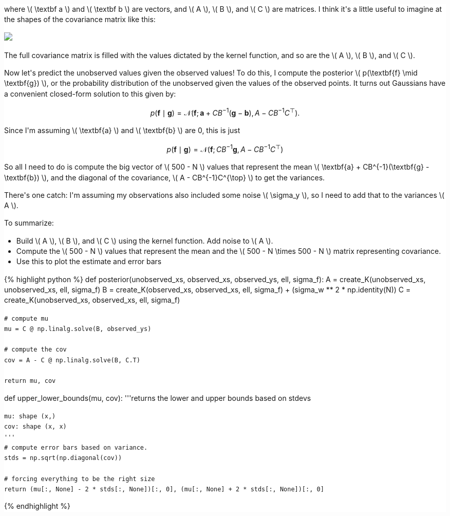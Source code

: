 where \\( \textbf a \\) and \\( \textbf b \\) are vectors, and \\( A \\), \\( B \\), and \\( C \\) are matrices. I think it's a little useful to imagine at the shapes of the covariance matrix like this:

![](/assets/2018-05-18-cov.png)

The full covariance matrix is filled with the values dictated by the kernel function, and so are the \\( A \\), \\( B \\), and \\( C \\). 

Now let's predict the unobserved values given the observed values! To do this, I compute the posterior \\( p(\textbf{f} \mid \textbf{g}) \\), or the probability distribution of the unobserved given the values of the observed points. It turns out Gaussians have a convenient closed-form solution to this given by:

$$p(\textbf{f} \mid \textbf{g}) = \mathcal N(\textbf{f}; \textbf{a} + CB^{-1}(\textbf{g} - \textbf{b}), A - CB^{-1}C^{\top}).$$

Since I'm assuming \\( \textbf{a} \\) and \\( \textbf{b} \\) are 0, this is just

$$p(\textbf{f} \mid \textbf{g}) = \mathcal N(\textbf{f}; CB^{-1}\textbf{g}, A - CB^{-1}C^{\top})$$

So all I need to do is compute the big vector of \\( 500 - N \\) values that represent the mean \\( \textbf{a} + CB^{-1}(\textbf{g} - \textbf{b}) \\), and the diagonal of the covariance, \\( A - CB^{-1}C^{\top} \\) to get the variances.

There's one catch: I'm assuming my observations also included some noise \\( \sigma_y \\), so I need to add that to the variances \\( A \\).

To summarize:
 - Build \\( A \\), \\( B \\), and \\( C \\) using the kernel function. Add noise to \\( A \\).
 - Compute the \\( 500 - N \\) values that represent the mean and the \\( 500 - N \times 500 - N \\) matrix representing covariance.
 - Use this to plot the estimate and error bars



{% highlight python %}
def posterior(unobserved_xs, observed_xs, observed_ys, ell, sigma_f):
    A = create_K(unobserved_xs, unobserved_xs, ell, sigma_f)
    B = create_K(observed_xs, observed_xs, ell, sigma_f) + (sigma_w ** 2 * np.identity(N))
    C = create_K(unobserved_xs, observed_xs, ell, sigma_f)
    
    # compute mu
    mu = C @ np.linalg.solve(B, observed_ys)
    
    # compute the cov
    cov = A - C @ np.linalg.solve(B, C.T)
    
    return mu, cov

def upper_lower_bounds(mu, cov):
    '''returns the lower and upper bounds based on stdevs
    
    mu: shape (x,)
    cov: shape (x, x)
    '''
    # compute error bars based on variance.
    stds = np.sqrt(np.diagonal(cov))
    
    # forcing everything to be the right size
    return (mu[:, None] - 2 * stds[:, None])[:, 0], (mu[:, None] + 2 * stds[:, None])[:, 0]
{% endhighlight %}
